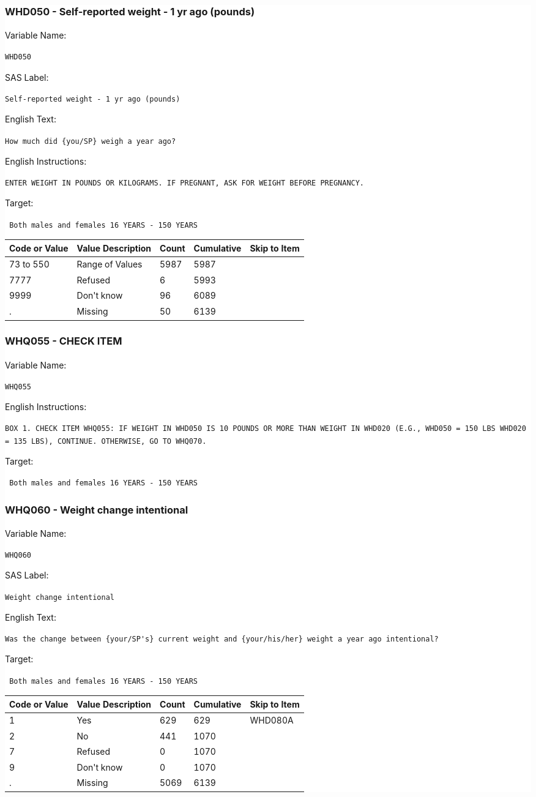 ### WHD050 - Self-reported weight - 1 yr ago (pounds)

Variable Name:

    WHD050
SAS Label:

    Self-reported weight - 1 yr ago (pounds)
English Text:

    How much did {you/SP} weigh a year ago?
English Instructions:

    ENTER WEIGHT IN POUNDS OR KILOGRAMS. IF PREGNANT, ASK FOR WEIGHT BEFORE PREGNANCY.
Target:

     Both males and females 16 YEARS - 150 YEARS
Code or Value | Value Description | Count | Cumulative | Skip to Item  
---|---|---|---|---  
73 to 550 | Range of Values | 5987 | 5987 |   
7777 | Refused | 6 | 5993 |   
9999 | Don't know | 96 | 6089 |   
. | Missing | 50 | 6139 |   
  
### WHQ055 - CHECK ITEM

Variable Name:

    WHQ055
English Instructions:

    BOX 1. CHECK ITEM WHQ055: IF WEIGHT IN WHD050 IS 10 POUNDS OR MORE THAN WEIGHT IN WHD020 (E.G., WHD050 = 150 LBS WHD020 = 135 LBS), CONTINUE. OTHERWISE, GO TO WHQ070.
Target:

     Both males and females 16 YEARS - 150 YEARS

### WHQ060 - Weight change intentional

Variable Name:

    WHQ060
SAS Label:

    Weight change intentional
English Text:

    Was the change between {your/SP's} current weight and {your/his/her} weight a year ago intentional?
Target:

     Both males and females 16 YEARS - 150 YEARS
Code or Value | Value Description | Count | Cumulative | Skip to Item  
---|---|---|---|---  
1 | Yes | 629 | 629 | WHD080A   
2 | No | 441 | 1070 |   
7 | Refused | 0 | 1070 |   
9 | Don't know | 0 | 1070 |   
. | Missing | 5069 | 6139 |   
  